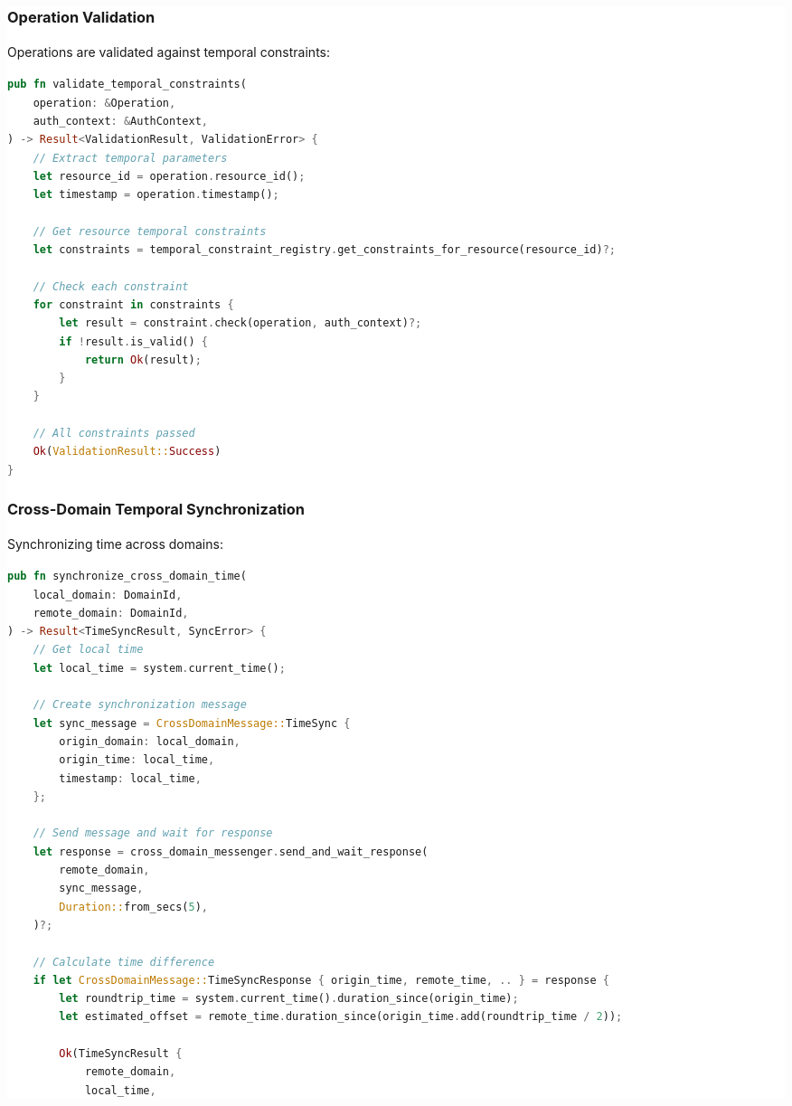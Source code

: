 ```rust
```

### Operation Validation

Operations are validated against temporal constraints:

```rust
pub fn validate_temporal_constraints(
    operation: &Operation,
    auth_context: &AuthContext,
) -> Result<ValidationResult, ValidationError> {
    // Extract temporal parameters
    let resource_id = operation.resource_id();
    let timestamp = operation.timestamp();
    
    // Get resource temporal constraints
    let constraints = temporal_constraint_registry.get_constraints_for_resource(resource_id)?;
    
    // Check each constraint
    for constraint in constraints {
        let result = constraint.check(operation, auth_context)?;
        if !result.is_valid() {
            return Ok(result);
        }
    }
    
    // All constraints passed
    Ok(ValidationResult::Success)
}
```

### Cross-Domain Temporal Synchronization

Synchronizing time across domains:

```rust
pub fn synchronize_cross_domain_time(
    local_domain: DomainId,
    remote_domain: DomainId,
) -> Result<TimeSyncResult, SyncError> {
    // Get local time
    let local_time = system.current_time();
    
    // Create synchronization message
    let sync_message = CrossDomainMessage::TimeSync {
        origin_domain: local_domain,
        origin_time: local_time,
        timestamp: local_time,
    };
    
    // Send message and wait for response
    let response = cross_domain_messenger.send_and_wait_response(
        remote_domain, 
        sync_message,
        Duration::from_secs(5),
    )?;
    
    // Calculate time difference
    if let CrossDomainMessage::TimeSyncResponse { origin_time, remote_time, .. } = response {
        let roundtrip_time = system.current_time().duration_since(origin_time);
        let estimated_offset = remote_time.duration_since(origin_time.add(roundtrip_time / 2));
        
        Ok(TimeSyncResult {
            remote_domain,
            local_time,
```